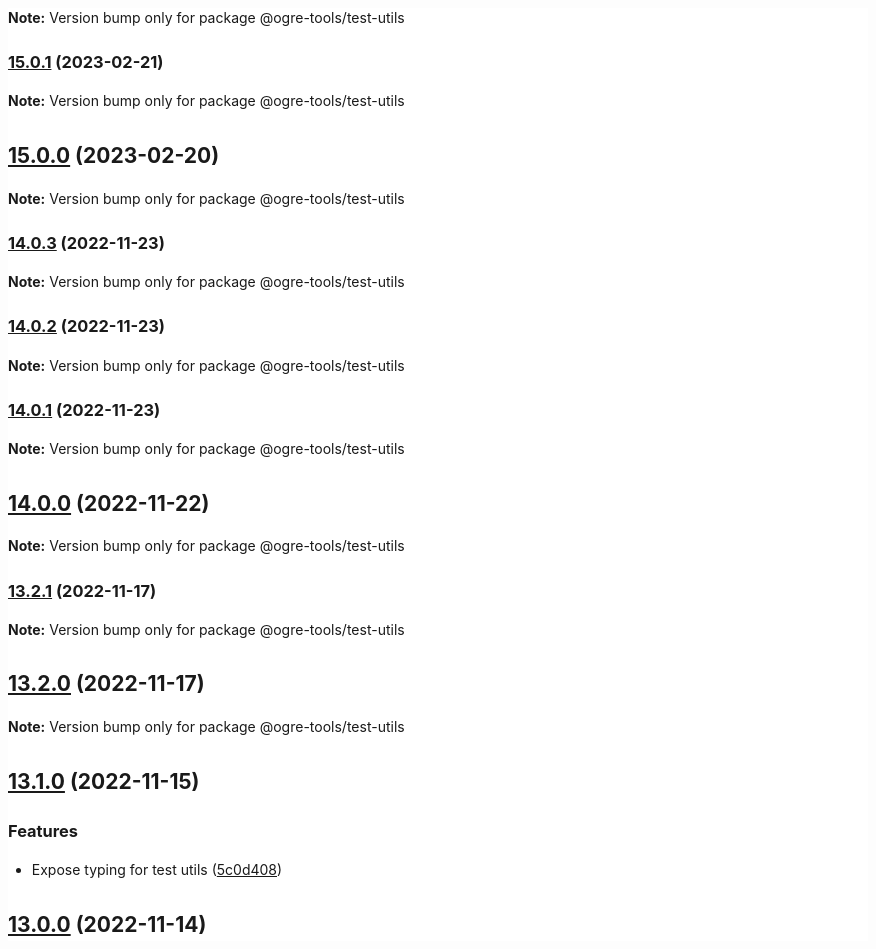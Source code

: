 **Note:** Version bump only for package @ogre-tools/test-utils

### [15.0.1](https://github.com/ogre-works/ogre-tools/compare/v15.0.0...v15.0.1) (2023-02-21)

**Note:** Version bump only for package @ogre-tools/test-utils

## [15.0.0](https://github.com/ogre-works/ogre-tools/compare/v14.0.3...v15.0.0) (2023-02-20)

**Note:** Version bump only for package @ogre-tools/test-utils

### [14.0.3](https://github.com/ogre-works/ogre-tools/compare/v14.0.2...v14.0.3) (2022-11-23)

**Note:** Version bump only for package @ogre-tools/test-utils

### [14.0.2](https://github.com/ogre-works/ogre-tools/compare/v14.0.1...v14.0.2) (2022-11-23)

**Note:** Version bump only for package @ogre-tools/test-utils

### [14.0.1](https://github.com/ogre-works/ogre-tools/compare/v14.0.0...v14.0.1) (2022-11-23)

**Note:** Version bump only for package @ogre-tools/test-utils

## [14.0.0](https://github.com/ogre-works/ogre-tools/compare/v13.2.1...v14.0.0) (2022-11-22)

**Note:** Version bump only for package @ogre-tools/test-utils

### [13.2.1](https://github.com/ogre-works/ogre-tools/compare/v13.2.0...v13.2.1) (2022-11-17)

**Note:** Version bump only for package @ogre-tools/test-utils

## [13.2.0](https://github.com/ogre-works/ogre-tools/compare/v13.1.0...v13.2.0) (2022-11-17)

**Note:** Version bump only for package @ogre-tools/test-utils

## [13.1.0](https://github.com/ogre-works/ogre-tools/compare/v13.0.0...v13.1.0) (2022-11-15)

### Features

- Expose typing for test utils ([5c0d408](https://github.com/ogre-works/ogre-tools/commit/5c0d408ffbd5ad930aa1757fe8ec6742d1c0449d))

## [13.0.0](https://github.com/ogre-works/ogre-tools/compare/v12.0.1...v13.0.0) (2022-11-14)
